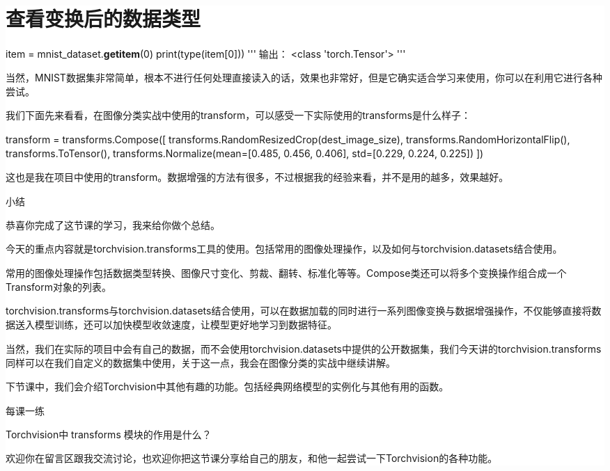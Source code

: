 # 查看变换后的数据类型
item = mnist_dataset.__getitem__(0)
print(type(item[0]))
'''
输出：
<class 'torch.Tensor'>
'''


当然，MNIST数据集非常简单，根本不进行任何处理直接读入的话，效果也非常好，但是它确实适合学习来使用，你可以在利用它进行各种尝试。

我们下面先来看看，在图像分类实战中使用的transform，可以感受一下实际使用的transforms是什么样子：

transform = transforms.Compose([
    transforms.RandomResizedCrop(dest_image_size),
    transforms.RandomHorizontalFlip(),
    transforms.ToTensor(),
    transforms.Normalize(mean=[0.485, 0.456, 0.406], std=[0.229, 0.224, 0.225])
    ])


这也是我在项目中使用的transform。数据增强的方法有很多，不过根据我的经验来看，并不是用的越多，效果越好。

小结

恭喜你完成了这节课的学习，我来给你做个总结。

今天的重点内容就是torchvision.transforms工具的使用。包括常用的图像处理操作，以及如何与torchvision.datasets结合使用。

常用的图像处理操作包括数据类型转换、图像尺寸变化、剪裁、翻转、标准化等等。Compose类还可以将多个变换操作组合成一个Transform对象的列表。

torchvision.transforms与torchvision.datasets结合使用，可以在数据加载的同时进行一系列图像变换与数据增强操作，不仅能够直接将数据送入模型训练，还可以加快模型收敛速度，让模型更好地学习到数据特征。

当然，我们在实际的项目中会有自己的数据，而不会使用torchvision.datasets中提供的公开数据集，我们今天讲的torchvision.transforms 同样可以在我们自定义的数据集中使用，关于这一点，我会在图像分类的实战中继续讲解。

下节课中，我们会介绍Torchvision中其他有趣的功能。包括经典网络模型的实例化与其他有用的函数。

每课一练

Torchvision中 transforms 模块的作用是什么？

欢迎你在留言区跟我交流讨论，也欢迎你把这节课分享给自己的朋友，和他一起尝试一下Torchvision的各种功能。

                        
                        
                            